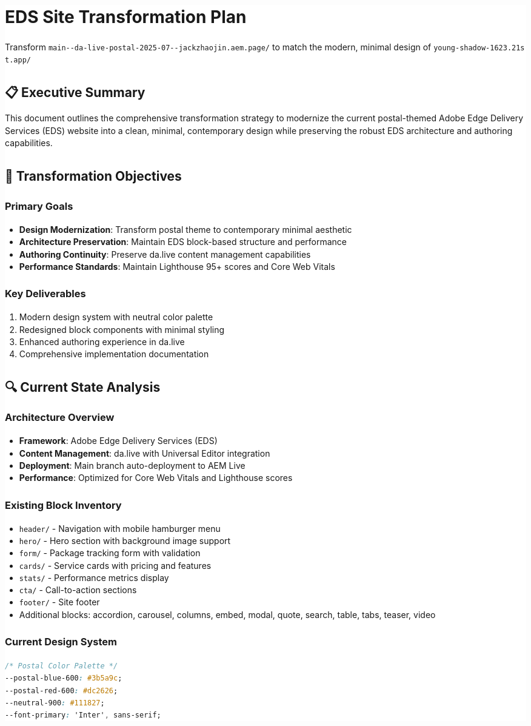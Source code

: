 # EDS Site Transformation Plan

Transform `main--da-live-postal-2025-07--jackzhaojin.aem.page/` to match the modern, minimal design of `young-shadow-1623.21st.app/`

## 📋 Executive Summary

This document outlines the comprehensive transformation strategy to modernize the current postal-themed Adobe Edge Delivery Services (EDS) website into a clean, minimal, contemporary design while preserving the robust EDS architecture and authoring capabilities.

## 🎯 Transformation Objectives

### Primary Goals
- **Design Modernization**: Transform postal theme to contemporary minimal aesthetic
- **Architecture Preservation**: Maintain EDS block-based structure and performance
- **Authoring Continuity**: Preserve da.live content management capabilities
- **Performance Standards**: Maintain Lighthouse 95+ scores and Core Web Vitals

### Key Deliverables
1. Modern design system with neutral color palette
2. Redesigned block components with minimal styling
3. Enhanced authoring experience in da.live
4. Comprehensive implementation documentation

## 🔍 Current State Analysis

### Architecture Overview
- **Framework**: Adobe Edge Delivery Services (EDS)
- **Content Management**: da.live with Universal Editor integration
- **Deployment**: Main branch auto-deployment to AEM Live
- **Performance**: Optimized for Core Web Vitals and Lighthouse scores

### Existing Block Inventory
- `header/` - Navigation with mobile hamburger menu
- `hero/` - Hero section with background image support
- `form/` - Package tracking form with validation
- `cards/` - Service cards with pricing and features
- `stats/` - Performance metrics display
- `cta/` - Call-to-action sections
- `footer/` - Site footer
- Additional blocks: accordion, carousel, columns, embed, modal, quote, search, table, tabs, teaser, video

### Current Design System
```css
/* Postal Color Palette */
--postal-blue-600: #3b5a9c;
--postal-red-600: #dc2626;
--neutral-900: #111827;
--font-primary: 'Inter', sans-serif;
```
